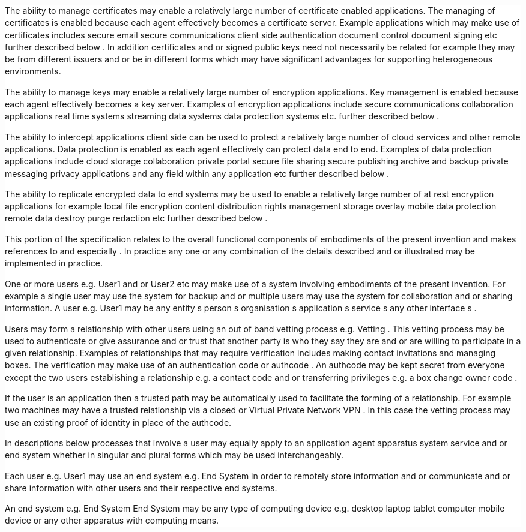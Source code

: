 The ability to manage certificates may enable a relatively large number of certificate enabled applications. The managing of certificates is enabled because each agent effectively becomes a certificate server. Example applications which may make use of certificates includes secure email secure communications client side authentication document control document signing etc further described below . In addition certificates and or signed public keys need not necessarily be related for example they may be from different issuers and or be in different forms which may have significant advantages for supporting heterogeneous environments.

The ability to manage keys may enable a relatively large number of encryption applications. Key management is enabled because each agent effectively becomes a key server. Examples of encryption applications include secure communications collaboration applications real time systems streaming data systems data protection systems etc. further described below .

The ability to intercept applications client side can be used to protect a relatively large number of cloud services and other remote applications. Data protection is enabled as each agent effectively can protect data end to end. Examples of data protection applications include cloud storage collaboration private portal secure file sharing secure publishing archive and backup private messaging privacy applications and any field within any application etc further described below .

The ability to replicate encrypted data to end systems may be used to enable a relatively large number of at rest encryption applications for example local file encryption content distribution rights management storage overlay mobile data protection remote data destroy purge redaction etc further described below .

This portion of the specification relates to the overall functional components of embodiments of the present invention and makes references to and especially . In practice any one or any combination of the details described and or illustrated may be implemented in practice.

One or more users e.g. User1 and or User2 etc may make use of a system involving embodiments of the present invention. For example a single user may use the system for backup and or multiple users may use the system for collaboration and or sharing information. A user e.g. User1 may be any entity s person s organisation s application s service s any other interface s .

Users may form a relationship with other users using an out of band vetting process e.g. Vetting . This vetting process may be used to authenticate or give assurance and or trust that another party is who they say they are and or are willing to participate in a given relationship. Examples of relationships that may require verification includes making contact invitations and managing boxes. The verification may make use of an authentication code or authcode . An authcode may be kept secret from everyone except the two users establishing a relationship e.g. a contact code and or transferring privileges e.g. a box change owner code .

If the user is an application then a trusted path may be automatically used to facilitate the forming of a relationship. For example two machines may have a trusted relationship via a closed or Virtual Private Network VPN . In this case the vetting process may use an existing proof of identity in place of the authcode.

In descriptions below processes that involve a user may equally apply to an application agent apparatus system service and or end system whether in singular and plural forms which may be used interchangeably.

Each user e.g. User1 may use an end system e.g. End System in order to remotely store information and or communicate and or share information with other users and their respective end systems.

An end system e.g. End System End System may be any type of computing device e.g. desktop laptop tablet computer mobile device or any other apparatus with computing means.
